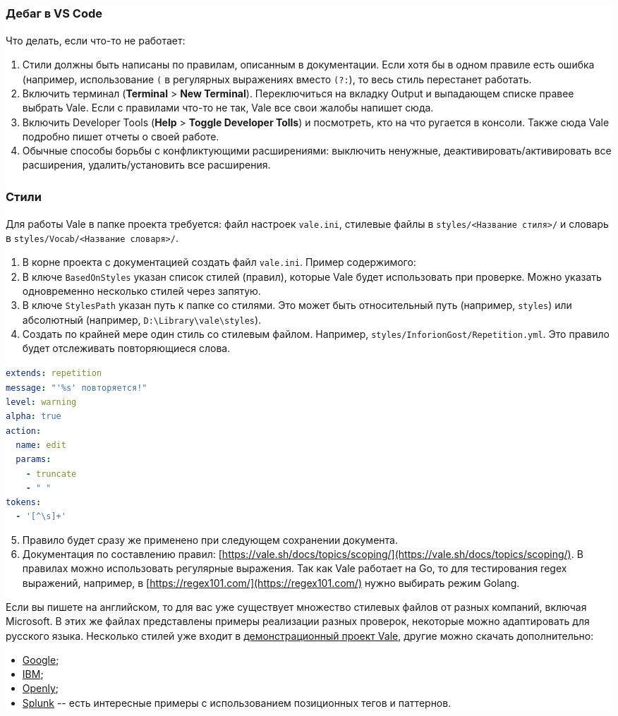 ### Дебаг в VS Code

Что делать, если что-то не работает:

1. Стили должны быть написаны по правилам, описанным в документации. Если хотя бы в одном правиле есть ошибка (например, использование `(` в регулярных выражениях вместо `(?:`), то весь стиль перестанет работать.
2. Включить терминал (**Terminal** > **New Terminal**). Переключиться на вкладку Output и выпадающем списке правее выбрать Vale. Если с правилами что-то не так, Vale все свои жалобы напишет сюда.
3. Включить Developer Tools (**Help** > **Toggle Developer Tolls**) и посмотреть, кто на что ругается в консоли. Также сюда Vale подробно пишет отчеты о своей работе.
4. Обычные способы борьбы с конфликтующими расширениями: выключить ненужные, деактивировать/активировать все расширения, удалить/установить все расширения.

### Стили

Для работы Vale в папке проекта требуется: файл настроек `vale.ini`, стилевые файлы в `styles/<Название стиля>/` и словарь в `styles/Vocab/<Название словаря>/`.

1. В корне проекта с документацией создать файл `vale.ini`. Пример содержимого:
2. В ключе `BasedOnStyles` указан список стилей (правил), которые Vale будет использовать при проверке. Можно указать одновременно несколько стилей через запятую.
3. В ключе `StylesPath` указан путь к папке со стилями. Это может быть относительный путь (например, `styles`) или абсолютный (например, `D:\Library\vale\styles`).
4. Создать по крайней мере один стиль со стилевым файлом. Например, `styles/InforionGost/Repetition.yml`. Это правило будет отслеживать повторяющиеся слова.
  ```yml
  extends: repetition
  message: "'%s' повторяется!"
  level: warning
  alpha: true
  action:
    name: edit
    params:
      - truncate
      - " "
  tokens:
    - '[^\s]+'
  ```
5. Правило будет сразу же применено при следующем сохранении документа.
6. Документация по составлению правил: [https://vale.sh/docs/topics/scoping/](https://vale.sh/docs/topics/scoping/). В правилах можно использовать регулярные выражения. Так как Vale работает на Go, то для тестирования regex выражений, например, в [https://regex101.com/](https://regex101.com/) нужно выбирать режим Golang.

Если вы пишете на английском, то для вас уже существует множество стилевых файлов от разных компаний, включая Microsoft. В этих же файлах представлены примеры реализации разных проверок, некоторые можно адаптировать для русского языка.
Несколько стилей уже входит в [демонстрационный проект Vale](https://github.com/errata-ai/vale-boilerplate), другие можно скачать дополнительно:

- [Google](https://github.com/errata-ai/Google);
- [IBM](https://github.com/errata-ai/IBM);
- [Openly](https://github.com/testthedocs/Openly);
- [Splunk](https://github.com/splunk/vale-splunk-style-guide) -- есть интересные примеры с использованием позиционных тегов и паттернов.
